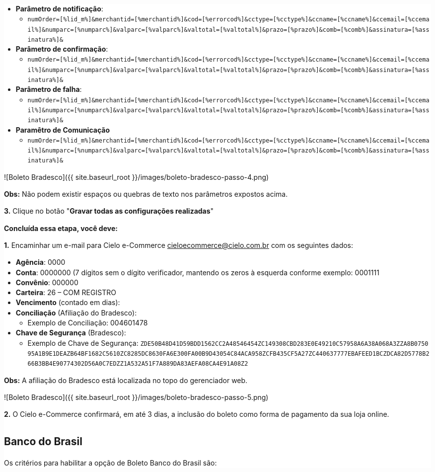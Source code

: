 - **Parâmetro de notificação**:
  - `numOrder=[%lid_m%]&merchantid=[%merchantid%]&cod=[%errorcod%]&cctype=[%cctype%]&ccname=[%ccname%]&ccemail=[%ccemail%]&numparc=[%numparc%]&valparc=[%valparc%]&valtotal=[%valtotal%]&prazo=[%prazo%]&comb=[%comb%]&assinatura=[%assinatura%]&`
- **Parâmetro de confirmação**:
  - `numOrder=[%lid_m%]&merchantid=[%merchantid%]&cod=[%errorcod%]&cctype=[%cctype%]&ccname=[%ccname%]&ccemail=[%ccemail%]&numparc=[%numparc%]&valparc=[%valparc%]&valtotal=[%valtotal%]&prazo=[%prazo%]&comb=[%comb%]&assinatura=[%assinatura%]&`
- **Parâmetro de falha**:
  - `numOrder=[%lid_m%]&merchantid=[%merchantid%]&cod=[%errorcod%]&cctype=[%cctype%]&ccname=[%ccname%]&ccemail=[%ccemail%]&numparc=[%numparc%]&valparc=[%valparc%]&valtotal=[%valtotal%]&prazo=[%prazo%]&comb=[%comb%]&assinatura=[%assinatura%]&`
- **Paramêtro de Comunicação**
  - `numOrder=[%lid_m%]&merchantid=[%merchantid%]&cod=[%errorcod%]&cctype=[%cctype%]&ccname=[%ccname%]&ccemail=[%ccemail%]&numparc=[%numparc%]&valparc=[%valparc%]&valtotal=[%valtotal%]&prazo=[%prazo%]&comb=[%comb%]&assinatura=[%assinatura%]&`

![Boleto Bradesco]({{ site.baseurl_root }}/images/boleto-bradesco-passo-4.png)

<aside class="notice"><strong>Obs:</strong> Não podem existir espaços ou quebras de texto nos parâmetros expostos acima.</aside>

**3.** Clique no botão "**Gravar todas as configurações realizadas**"

**Concluída essa etapa, você deve:**

**1.** Encaminhar um e-mail para Cielo e-Commerce [cieloecommerce@cielo.com.br](mailto:cieloecommerce@cielo.com.br) com os seguintes dados:

- **Agência**: 0000
- **Conta**: 0000000 (7 dígitos sem o dígito verificador, mantendo os zeros à esquerda conforme exemplo: 0001111
- **Convênio**: 000000
- **Carteira**: 26 – COM REGISTRO
- **Vencimento** (contado em dias):
- **Conciliação** (Afiliação do Bradesco):
  - Exemplo de Conciliação: 004601478
- **Chave de Segurança** (Bradesco):
  - Exemplo de Chave de Segurança: `ZDE50B48D41D59BDD1562CC2A48546454ZC149308CBD283E0E49210C57958A6A38A068A3ZZA8B075095A1B9E1DEAZB64BF1682C5610ZC8285DC8630FA6E300FA00B9D43054C84ACA958ZCFB435CF5A27ZC440637777EBAFEED1BCZDCA82D5778B266B3BB4E90774302D56A0C7EDZZ1A532A51F7A889DA83AEFA08CA4E91A08Z2`

<aside class="notice"><strong>Obs:</strong> A afiliação do Bradesco está localizada no topo do gerenciador web.</aside>

![Boleto Bradesco]({{ site.baseurl_root }}/images/boleto-bradesco-passo-5.png)

**2.** O Cielo e-Commerce confirmará, em até 3 dias, a inclusão do boleto como forma de pagamento da sua loja online.

## Banco do Brasil

Os critérios para habilitar a opção de Boleto Banco do Brasil são:
